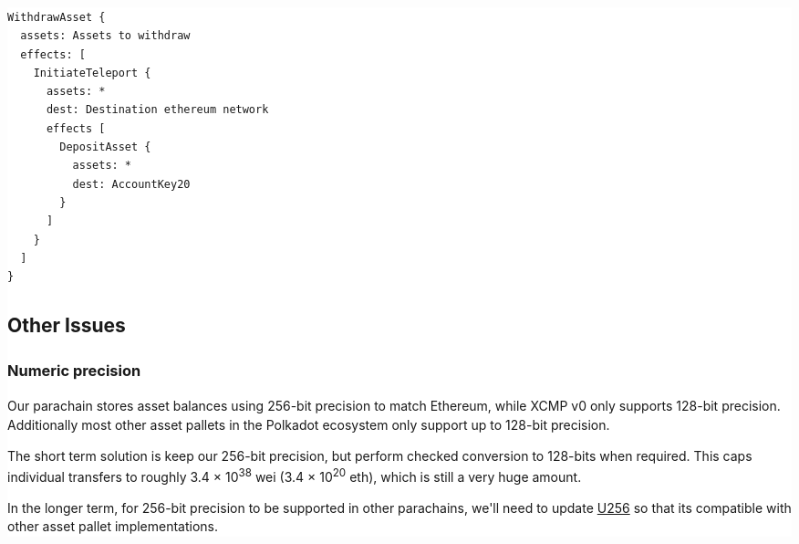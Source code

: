 ```
WithdrawAsset {
  assets: Assets to withdraw
  effects: [
    InitiateTeleport {
      assets: *
      dest: Destination ethereum network
      effects [
        DepositAsset {
          assets: *
          dest: AccountKey20
        }
      ]
    }
  ]
}
```

## Other Issues

### Numeric precision

Our parachain stores asset balances using 256-bit precision to match Ethereum, while XCMP v0 only supports 128-bit precision. Additionally most other asset pallets in the Polkadot ecosystem only support up to 128-bit precision.

The short term solution is keep our 256-bit precision, but perform checked conversion to 128-bits when required. This caps individual transfers to roughly 3.4 × 10<sup>38</sup> wei (3.4 × 10<sup>20</sup> eth), which is still a very huge amount.

In the longer term, for 256-bit precision to be supported in other parachains, we'll need to update [U256](https://docs.rs/primitive-types/0.7.2/primitive_types/struct.U256.html) so that its compatible with other asset pallet implementations.
